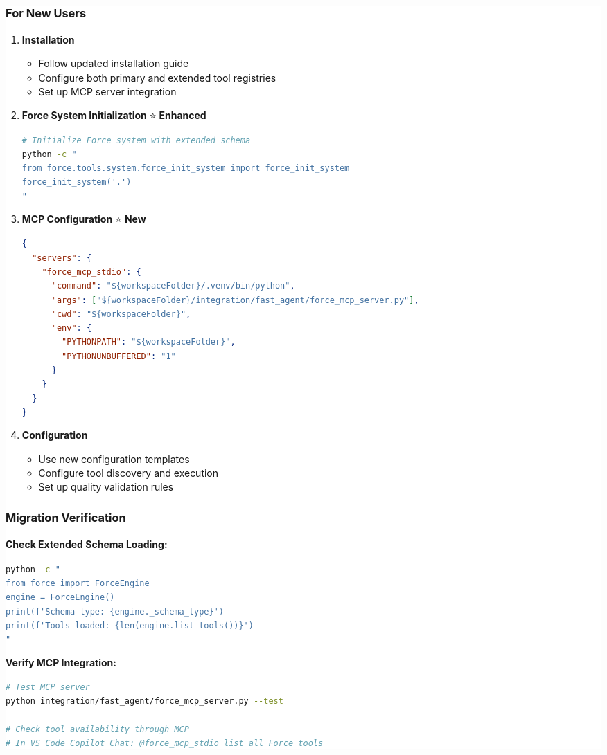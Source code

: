 ### For New Users

1. **Installation**
   - Follow updated installation guide
   - Configure both primary and extended tool registries
   - Set up MCP server integration

2. **Force System Initialization** ⭐ **Enhanced**
   ```bash
   # Initialize Force system with extended schema
   python -c "
   from force.tools.system.force_init_system import force_init_system
   force_init_system('.')
   "
   ```

3. **MCP Configuration** ⭐ **New**
   ```json
   {
     "servers": {
       "force_mcp_stdio": {
         "command": "${workspaceFolder}/.venv/bin/python",
         "args": ["${workspaceFolder}/integration/fast_agent/force_mcp_server.py"],
         "cwd": "${workspaceFolder}",
         "env": {
           "PYTHONPATH": "${workspaceFolder}",
           "PYTHONUNBUFFERED": "1"
         }
       }
     }
   }
   ```

4. **Configuration**
   - Use new configuration templates
   - Configure tool discovery and execution
   - Set up quality validation rules

### Migration Verification

**Check Extended Schema Loading:**
```bash
python -c "
from force import ForceEngine
engine = ForceEngine()
print(f'Schema type: {engine._schema_type}')
print(f'Tools loaded: {len(engine.list_tools())}')
"
```

**Verify MCP Integration:**
```bash
# Test MCP server
python integration/fast_agent/force_mcp_server.py --test

# Check tool availability through MCP
# In VS Code Copilot Chat: @force_mcp_stdio list all Force tools
```
